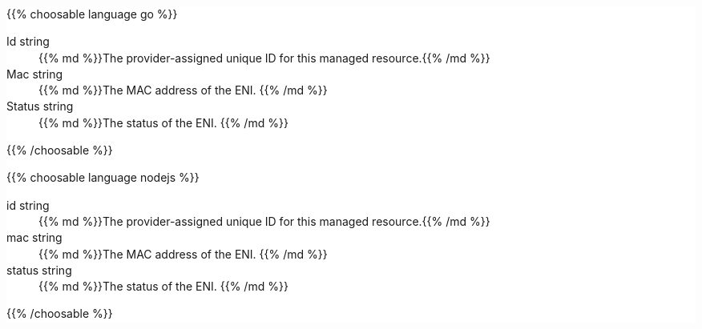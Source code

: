 
{{% choosable language go %}}
<dl class="resources-properties"><dt class="property-"
            title="">
        <span id="id_go">
<a href="#id_go" style="color: inherit; text-decoration: inherit;">Id</a>
</span>
        <span class="property-indicator"></span>
        <span class="property-type">string</span>
    </dt>
    <dd>{{% md %}}The provider-assigned unique ID for this managed resource.{{% /md %}}</dd><dt class="property-"
            title="">
        <span id="mac_go">
<a href="#mac_go" style="color: inherit; text-decoration: inherit;">Mac</a>
</span>
        <span class="property-indicator"></span>
        <span class="property-type">string</span>
    </dt>
    <dd>{{% md %}}The MAC address of the ENI.
{{% /md %}}</dd><dt class="property-"
            title="">
        <span id="status_go">
<a href="#status_go" style="color: inherit; text-decoration: inherit;">Status</a>
</span>
        <span class="property-indicator"></span>
        <span class="property-type">string</span>
    </dt>
    <dd>{{% md %}}The status of the ENI.
{{% /md %}}</dd></dl>
{{% /choosable %}}

{{% choosable language nodejs %}}
<dl class="resources-properties"><dt class="property-"
            title="">
        <span id="id_nodejs">
<a href="#id_nodejs" style="color: inherit; text-decoration: inherit;">id</a>
</span>
        <span class="property-indicator"></span>
        <span class="property-type">string</span>
    </dt>
    <dd>{{% md %}}The provider-assigned unique ID for this managed resource.{{% /md %}}</dd><dt class="property-"
            title="">
        <span id="mac_nodejs">
<a href="#mac_nodejs" style="color: inherit; text-decoration: inherit;">mac</a>
</span>
        <span class="property-indicator"></span>
        <span class="property-type">string</span>
    </dt>
    <dd>{{% md %}}The MAC address of the ENI.
{{% /md %}}</dd><dt class="property-"
            title="">
        <span id="status_nodejs">
<a href="#status_nodejs" style="color: inherit; text-decoration: inherit;">status</a>
</span>
        <span class="property-indicator"></span>
        <span class="property-type">string</span>
    </dt>
    <dd>{{% md %}}The status of the ENI.
{{% /md %}}</dd></dl>
{{% /choosable %}}
